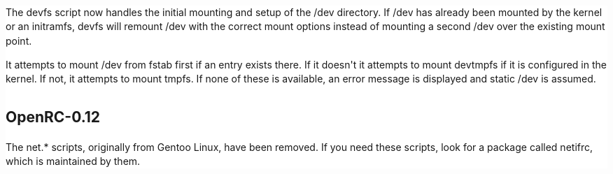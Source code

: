 The devfs script now handles the initial mounting and setup of the
/dev directory. If /dev has already been mounted by the kernel or an
initramfs, devfs will remount /dev with the correct mount options
instead of mounting a second /dev over the existing mount point.

It attempts to mount /dev from fstab first if an entry exists there. If
it doesn't it attempts to mount devtmpfs if it is configured in the
kernel. If not, it attempts to mount tmpfs.
If none of these is available, an error message is displayed and static
/dev is assumed.

## OpenRC-0.12

The net.* scripts, originally from Gentoo Linux, have
been removed. If you need these scripts, look for a package called
netifrc, which is maintained by them.
